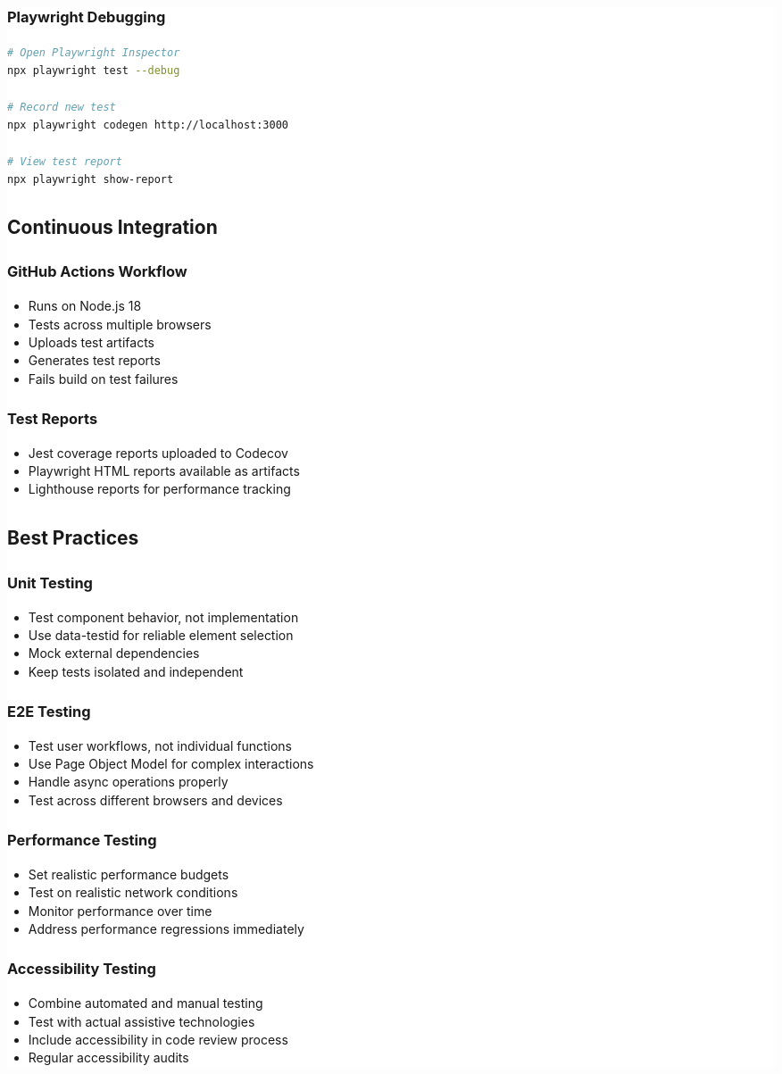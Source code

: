 ### Playwright Debugging
```bash
# Open Playwright Inspector
npx playwright test --debug

# Record new test
npx playwright codegen http://localhost:3000

# View test report
npx playwright show-report
```

## Continuous Integration

### GitHub Actions Workflow
- Runs on Node.js 18
- Tests across multiple browsers
- Uploads test artifacts
- Generates test reports
- Fails build on test failures

### Test Reports
- Jest coverage reports uploaded to Codecov
- Playwright HTML reports available as artifacts
- Lighthouse reports for performance tracking

## Best Practices

### Unit Testing
- Test component behavior, not implementation
- Use data-testid for reliable element selection
- Mock external dependencies
- Keep tests isolated and independent

### E2E Testing
- Test user workflows, not individual functions
- Use Page Object Model for complex interactions
- Handle async operations properly
- Test across different browsers and devices

### Performance Testing
- Set realistic performance budgets
- Test on realistic network conditions
- Monitor performance over time
- Address performance regressions immediately

### Accessibility Testing
- Combine automated and manual testing
- Test with actual assistive technologies
- Include accessibility in code review process
- Regular accessibility audits
